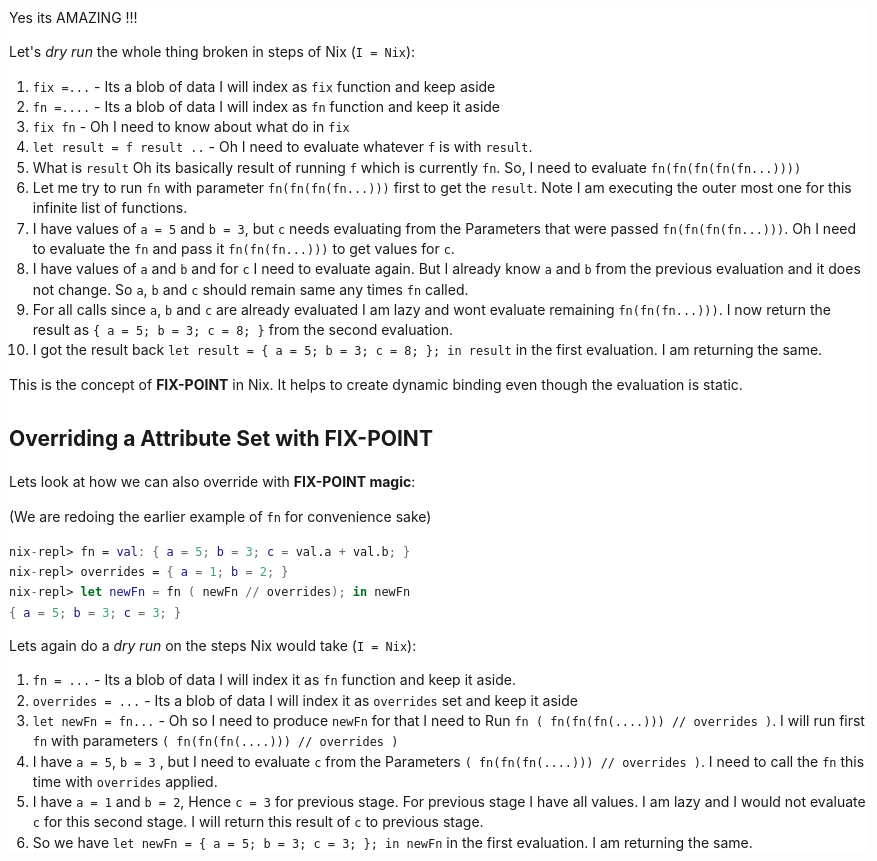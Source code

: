 Yes its AMAZING !!!

Let's *dry run* the whole thing broken in steps of Nix (`I = Nix`):

1. `fix =...` - Its a blob of data I will index as `fix` function and keep aside
2. `fn =....` - Its a blob of data I will index as `fn` function and keep it aside
3. `fix fn` - Oh I need to know about what do in `fix`
4. `let result = f result ..` - Oh I need to evaluate whatever `f` is with `result`.
5. What is `result` Oh its basically result of running `f` which is currently
    `fn`. So, I need to evaluate `fn(fn(fn(fn(fn...))))`
6. Let me try to run `fn` with parameter `fn(fn(fn(fn...)))` first to get
    the `result`. Note I am executing the outer most one for
    this infinite list of functions.
7. I have values of `a = 5` and `b = 3`, but `c` needs evaluating from
    the Parameters that were passed `fn(fn(fn(fn...)))`. Oh I need to evaluate
    the `fn` and pass it `fn(fn(fn...)))`  to get values for `c`.
8. I have values of `a` and `b` and for `c` I need to evaluate again.
    But I already know `a` and `b` from the previous evaluation and it
    does not change. So `a`, `b` and `c` should remain same any times
    `fn` called.
9. For all calls since `a`, `b` and `c` are already evaluated I am lazy
    and wont evaluate remaining `fn(fn(fn...)))`. I now return the result
    as `{ a = 5; b = 3; c = 8; }` from the second evaluation.
10. I got the result back `let result = { a = 5; b = 3; c = 8; }; in result`
    in the first evaluation. I am returning the same.

This is the concept of **FIX-POINT** in Nix.
It helps to create dynamic binding even though the evaluation is static.

## Overriding a Attribute Set with FIX-POINT

Lets look at how we can also override with **FIX-POINT magic**:

(We are redoing the earlier example of `fn` for convenience sake)

```nix
nix-repl> fn = val: { a = 5; b = 3; c = val.a + val.b; }
nix-repl> overrides = { a = 1; b = 2; }
nix-repl> let newFn = fn ( newFn // overrides); in newFn
{ a = 5; b = 3; c = 3; }
```

Lets again do a *dry run* on the steps Nix would take (`I = Nix`):

1. `fn = ...` - Its a blob of data I will index it as `fn` function and
    keep it aside.
2. `overrides = ...` - Its a blob of data I will index it as `overrides`
    set and keep it aside
3. `let newFn = fn...` - Oh so I need to produce `newFn` for that I need to
    Run `fn ( fn(fn(fn(....))) // overrides )`. I will run first `fn` with
    parameters `( fn(fn(fn(....))) // overrides )`
4. I have `a = 5`, `b = 3` , but I need to evaluate `c` from the Parameters
    `( fn(fn(fn(....))) // overrides )`. I need to call the `fn` this time
    with `overrides` applied.
5. I have `a = 1` and `b = 2`, Hence `c = 3` for previous stage. For previous
    stage I have all values. I am lazy and I would not evaluate `c` for this
    second stage. I will return this result of `c` to previous stage.
6. So we have `let newFn = { a = 5; b = 3; c = 3; }; in newFn` in the first
    evaluation. I am returning the same.
